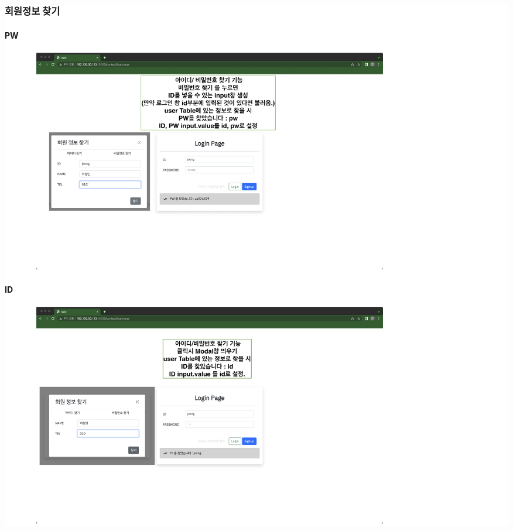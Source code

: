 ### 회원정보 찾기
#### PW
<img src="./Screenshot/findPW.png"  width="700" height="370">

#### ID
<img src="./Screenshot/findID.png"  width="700" height="370">